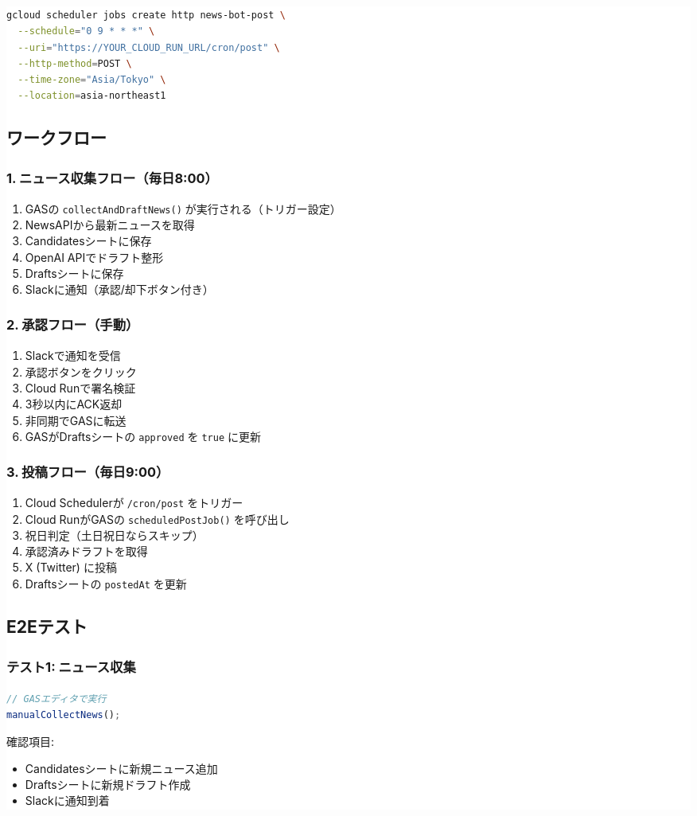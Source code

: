 ```bash
gcloud scheduler jobs create http news-bot-post \
  --schedule="0 9 * * *" \
  --uri="https://YOUR_CLOUD_RUN_URL/cron/post" \
  --http-method=POST \
  --time-zone="Asia/Tokyo" \
  --location=asia-northeast1
```

## ワークフロー

### 1. ニュース収集フロー（毎日8:00）

1. GASの `collectAndDraftNews()` が実行される（トリガー設定）
2. NewsAPIから最新ニュースを取得
3. Candidatesシートに保存
4. OpenAI APIでドラフト整形
5. Draftsシートに保存
6. Slackに通知（承認/却下ボタン付き）

### 2. 承認フロー（手動）

1. Slackで通知を受信
2. 承認ボタンをクリック
3. Cloud Runで署名検証
4. 3秒以内にACK返却
5. 非同期でGASに転送
6. GASがDraftsシートの `approved` を `true` に更新

### 3. 投稿フロー（毎日9:00）

1. Cloud Schedulerが `/cron/post` をトリガー
2. Cloud RunがGASの `scheduledPostJob()` を呼び出し
3. 祝日判定（土日祝日ならスキップ）
4. 承認済みドラフトを取得
5. X (Twitter) に投稿
6. Draftsシートの `postedAt` を更新

## E2Eテスト

### テスト1: ニュース収集

```javascript
// GASエディタで実行
manualCollectNews();
```

確認項目:
- Candidatesシートに新規ニュース追加
- Draftsシートに新規ドラフト作成
- Slackに通知到着
